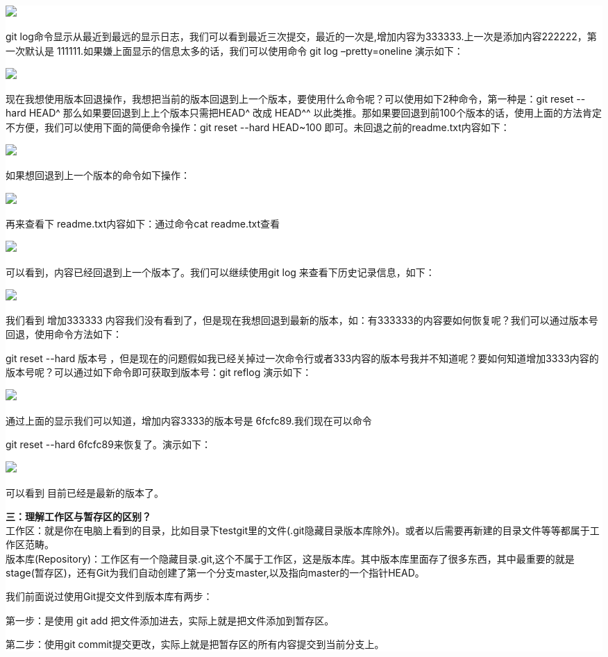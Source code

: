 ![](https://pic1.zhimg.com/80/v2-a1ac2eeac5fb8539577344d1e04f25d0_1440w.webp)

git log命令显示从最近到最远的显示日志，我们可以看到最近三次提交，最近的一次是,增加内容为333333.上一次是添加内容222222，第一次默认是 111111.如果嫌上面显示的信息太多的话，我们可以使用命令 git log –pretty=oneline 演示如下：  

![](https://pic1.zhimg.com/80/v2-3ad25c769207ede4169452b6724b4324_1440w.webp)

现在我想使用版本回退操作，我想把当前的版本回退到上一个版本，要使用什么命令呢？可以使用如下2种命令，第一种是：git reset --hard HEAD^ 那么如果要回退到上上个版本只需把HEAD^ 改成 HEAD^^ 以此类推。那如果要回退到前100个版本的话，使用上面的方法肯定不方便，我们可以使用下面的简便命令操作：git reset --hard HEAD~100 即可。未回退之前的readme.txt内容如下：  

![](https://pic3.zhimg.com/80/v2-a0c4464e051ea6bb5c1bee95ecce8562_1440w.webp)

如果想回退到上一个版本的命令如下操作：

![](https://pic4.zhimg.com/80/v2-99fceb04f605273e3e76cc56621fab03_1440w.webp)

  

再来查看下 readme.txt内容如下：通过命令cat readme.txt查看  

![](https://pic3.zhimg.com/80/v2-fcdc858c36a587a5709c6ccbe987f0f6_1440w.webp)

  

可以看到，内容已经回退到上一个版本了。我们可以继续使用git log 来查看下历史记录信息，如下：  

![](https://pic3.zhimg.com/80/v2-2d96e390ee4627f717f6ac7b5cdce802_1440w.webp)

  

我们看到 增加333333 内容我们没有看到了，但是现在我想回退到最新的版本，如：有333333的内容要如何恢复呢？我们可以通过版本号回退，使用命令方法如下：

git reset --hard 版本号 ，但是现在的问题假如我已经关掉过一次命令行或者333内容的版本号我并不知道呢？要如何知道增加3333内容的版本号呢？可以通过如下命令即可获取到版本号：git reflog 演示如下：  

![](https://pic4.zhimg.com/80/v2-d5fcbdd6c68e194c470b60cf7e4c8353_1440w.webp)

  

通过上面的显示我们可以知道，增加内容3333的版本号是 6fcfc89.我们现在可以命令

git reset --hard 6fcfc89来恢复了。演示如下：  

![](https://pic3.zhimg.com/80/v2-b8b391807ab7b5726bd017db8f03fd26_1440w.webp)

  

可以看到 目前已经是最新的版本了。

**三：理解工作区与暂存区的区别？**  
工作区：就是你在电脑上看到的目录，比如目录下testgit里的文件(.git隐藏目录版本库除外)。或者以后需要再新建的目录文件等等都属于工作区范畴。  
版本库(Repository)：工作区有一个隐藏目录.git,这个不属于工作区，这是版本库。其中版本库里面存了很多东西，其中最重要的就是stage(暂存区)，还有Git为我们自动创建了第一个分支master,以及指向master的一个指针HEAD。

我们前面说过使用Git提交文件到版本库有两步：

第一步：是使用 git add 把文件添加进去，实际上就是把文件添加到暂存区。

第二步：使用git commit提交更改，实际上就是把暂存区的所有内容提交到当前分支上。
